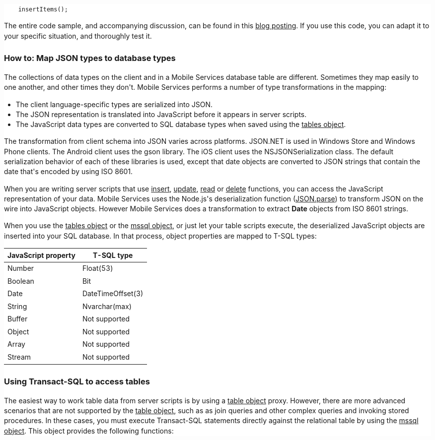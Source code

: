         insertItems(); 


The entire code sample, and accompanying discussion, can be found in this [blog posting](http://blogs.msdn.com/b/jpsanders/archive/2013/03/20/server-script-to-insert-table-items-in-windows-azure-mobile-services.aspx). If you use this code, you can adapt it to your specific situation, and thoroughly test it.

### <a name="JSON-types"></a>How to: Map JSON types to database types
The collections of data types on the client and in a Mobile Services database table are different. Sometimes they map easily to one another, and other times they don't. Mobile Services performs a number of type transformations in the mapping:

* The client language-specific types are serialized into JSON.
* The JSON representation is translated into JavaScript before it appears in server scripts.
* The JavaScript data types are converted to SQL database types when saved using the [tables object].

The transformation from client schema into JSON varies across platforms.  JSON.NET is used in Windows Store and Windows Phone clients. The Android client uses the gson library.  The iOS client uses the NSJSONSerialization class. The default serialization behavior of each of these libraries is used, except that date objects are converted to JSON strings that contain the date that's encoded by using ISO 8601.

When you are writing server scripts that use [insert], [update], [read] or [delete] functions, you can access the JavaScript representation of your data. Mobile Services uses the Node.js's deserialization function ([JSON.parse](http://es5.github.io/#x15.12)) to transform JSON on the wire into JavaScript objects. However Mobile Services does  a transformation to extract **Date** objects from ISO 8601 strings.

When you use the [tables object] or the [mssql object], or just let your table scripts execute, the deserialized JavaScript objects are inserted into your SQL database. In that process, object properties are mapped to T-SQL types:

| JavaScript property | T-SQL type |
| --- | --- |
| Number |Float(53) |
| Boolean |Bit |
| Date |DateTimeOffset(3) | |
| String |Nvarchar(max) |
| Buffer |Not supported |
| Object |Not supported |
| Array |Not supported |
| Stream |Not supported |

### <a name="TSQL"></a>Using Transact-SQL to access tables
The easiest way to work table data from server scripts is by using a [table object] proxy. However, there are more advanced scenarios that are not supported by the [table object], such as as join queries and other complex queries and invoking stored procedures. In these cases, you must execute Transact-SQL statements directly against the relational table by using the [mssql object]. This object provides the following functions:


[Introduction]: #intro
[Table operations]: #table-scripts
[Basic table operations]: #basic-table-ops
[How to: Register for table operations]: #register-table-scripts
[How to: Define table scripts]: #execute-operation
[How to: override the default response]: #override-response
[How to: Modify an operation]: #modify-operation
[How to: Override success and error]: #override-success-error
[How to: Override execute success]: #override-success
[How to: Override default error handling]: #override-error
[How to: Access tables from scripts]: #access-tables
[How to: Add custom parameters]: #access-headers
[How to: Work with users]: #work-with-users
[How to: Define scheduled job scripts]: #scheduler-scripts
[How to: Refine access to tables]: #authorize-tables
[Using Transact-SQL to access tables]: #TSQL
[How to: Run a static query]: #static-query
[How to: Run a dynamic query]: #dynamic-query
[How to: Run a query that returns *raw* results]: #raw
[How to: Get access to a database connection]: #connection
[How to: Join relational tables]: #joins
[How to: Perform Bulk Inserts]: #bulk-inserts
[How to: Map JSON types to database types]: #JSON-types
[How to: Load Node.js modules]: #modules-helper-functions
[How to: Write output to the mobile service logs]: #write-to-logs
[Source control, shared code, and helper functions]: #shared-code
[Using the command line tool]: #command-prompt
[Working with tables]: #working-with-tables
[Custom API anchor]: #custom-api
[How to: Define a custom API]: #define-custom-api
[How to: Share code by using source control]: #shared-code-source-control
[How to: Use helper functions]: #helper-functions
[Debugging and troubleshooting]: #debugging
[How to: Implement HTTP methods]: #handle-methods
[How to: Work with users and headers in a custom API]: #get-api-user
[How to: Access custom API request headers]: #get-api-headers
[Job Scheduler]: #scheduler-scripts
[How to: Define multiple routes in a custom API]: #api-routes
[How to: Send and receive data as XML]: #api-return-xml
[How to: Work with app settings]: #app-settings
[1]: ./media/mobile-services-how-to-use-server-scripts/1-mobile-insert-script-users.png
[2]: ./media/mobile-services-how-to-use-server-scripts/2-mobile-custom-api-script.png
[3]: ./media/mobile-services-how-to-use-server-scripts/3-mobile-schedule-job-script.png
[4]: ./media/mobile-services-how-to-use-server-scripts/4-mobile-source-local-cli.png
[Mobile Services server script reference]: http://msdn.microsoft.com/library/windowsazure/jj554226.aspx
[Schedule backend jobs in Mobile Services]: /develop/mobile/tutorials/schedule-backend-tasks/
[request object]: http://msdn.microsoft.com/library/windowsazure/jj554218.aspx
[response object]: http://msdn.microsoft.com/library/windowsazure/dn303373.aspx
[User object]: http://msdn.microsoft.com/library/windowsazure/jj554220.aspx
[push object]: http://msdn.microsoft.com/library/windowsazure/jj554217.aspx
[insert function]: http://msdn.microsoft.com/library/windowsazure/jj554229.aspx
[insert]: http://msdn.microsoft.com/library/windowsazure/jj554229.aspx
[update function]: http://msdn.microsoft.com/library/windowsazure/jj554214.aspx
[delete function]: http://msdn.microsoft.com/library/windowsazure/jj554215.aspx
[read function]: http://msdn.microsoft.com/library/windowsazure/jj554224.aspx
[update]: http://msdn.microsoft.com/library/windowsazure/jj554214.aspx
[delete]: http://msdn.microsoft.com/library/windowsazure/jj554215.aspx
[read]: http://msdn.microsoft.com/library/windowsazure/jj554224.aspx
[query object]: http://msdn.microsoft.com/library/windowsazure/jj613353.aspx
[apns object]: http://msdn.microsoft.com/library/windowsazure/jj839711.aspx
[mpns object]: http://msdn.microsoft.com/library/windowsazure/jj871025.aspx
[wns object]: http://msdn.microsoft.com/library/windowsazure/jj860484.aspx
[table object]: http://msdn.microsoft.com/library/windowsazure/jj554210.aspx
[tables object]: http://msdn.microsoft.com/library/windowsazure/jj614364.aspx
[mssql object]: http://msdn.microsoft.com/library/windowsazure/jj554212.aspx
[console object]: http://msdn.microsoft.com/library/windowsazure/jj554209.aspx
[Read and write data]: http://msdn.microsoft.com/library/windowsazure/jj631640.aspx
[Validate data]: http://msdn.microsoft.com/library/windowsazure/jj631638.aspx
[Modify the request]: http://msdn.microsoft.com/library/windowsazure/jj631635.aspx
[Modify the response]: http://msdn.microsoft.com/library/windowsazure/jj631631.aspx
[Azure classic portal]: https://manage.windowsazure.com/
[Schedule jobs]: http://msdn.microsoft.com/library/windowsazure/jj860528.aspx
[Validate and modify data in Mobile Services by using server scripts]: /develop/mobile/tutorials/validate-modify-and-augment-data-dotnet/
[Commands to manage Azure Mobile Services]: ../virtual-machines-command-line-tools.md#Mobile_Scripts
[Windows Store Push]: /develop/mobile/tutorials/get-started-with-push-dotnet/
[Windows Phone Push]: /develop/mobile/tutorials/get-started-with-push-wp8/
[iOS Push]: /develop/mobile/tutorials/get-started-with-push-ios/
[Android Push]: /develop/mobile/tutorials/get-started-with-push-android/
[Azure SDK for Node.js]: http://go.microsoft.com/fwlink/p/?LinkId=275539
[Send HTTP request]: http://msdn.microsoft.com/library/windowsazure/jj631641.aspx
[Send email from Mobile Services with SendGrid]: /develop/mobile/tutorials/send-email-with-sendgrid/
[Get started with authentication]: http://go.microsoft.com/fwlink/p/?LinkId=287177
[crypto API]: http://go.microsoft.com/fwlink/p/?LinkId=288802
[path API]: http://go.microsoft.com/fwlink/p/?LinkId=288803
[querystring API]: http://go.microsoft.com/fwlink/p/?LinkId=288804
[url API]: http://go.microsoft.com/fwlink/p/?LinkId=288805
[util API]: http://go.microsoft.com/fwlink/p/?LinkId=288806
[zlib API]: http://go.microsoft.com/fwlink/p/?LinkId=288807
[Custom API]: http://msdn.microsoft.com/library/windowsazure/dn280974.aspx
[Call a custom API from the client]: /develop/mobile/tutorials/call-custom-api-dotnet/#define-custom-api
[express.js library]: http://go.microsoft.com/fwlink/p/?LinkId=309046
[Define a custom API that supports periodic notifications]: /develop/mobile/tutorials/create-pull-notifications-dotnet/
[express object in express.js]: http://expressjs.com/api.html#express
[Store server scripts in source control]: /develop/mobile/tutorials/store-scripts-in-source-control/
[Leverage shared code and Node.js modules in your server scripts]: /develop/mobile/tutorials/store-scripts-in-source-control/#use-npm
[service object]: http://msdn.microsoft.com/library/windowsazure/dn303371.aspx
[App settings]: http://msdn.microsoft.com/library/dn529070.aspx
[config module]: http://msdn.microsoft.com/library/dn508125.aspx
[Support for package.json in Azure Mobile Services]: http://go.microsoft.com/fwlink/p/?LinkId=391036